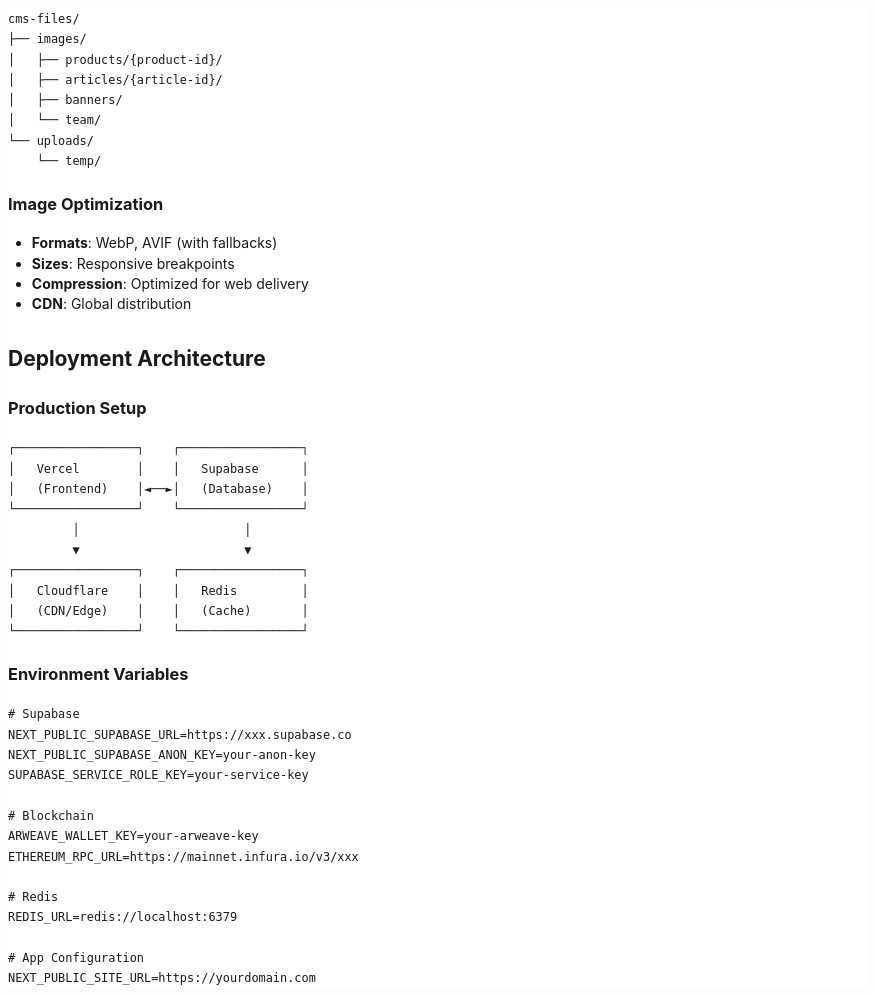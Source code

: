 ```
cms-files/
├── images/
│   ├── products/{product-id}/
│   ├── articles/{article-id}/
│   ├── banners/
│   └── team/
└── uploads/
    └── temp/
```

### Image Optimization

- **Formats**: WebP, AVIF (with fallbacks)
- **Sizes**: Responsive breakpoints
- **Compression**: Optimized for web delivery
- **CDN**: Global distribution

## Deployment Architecture

### Production Setup

```
┌─────────────────┐    ┌─────────────────┐
│   Vercel        │    │   Supabase      │
│   (Frontend)    │◄──►│   (Database)    │
└─────────────────┘    └─────────────────┘
         │                       │
         ▼                       ▼
┌─────────────────┐    ┌─────────────────┐
│   Cloudflare    │    │   Redis         │
│   (CDN/Edge)    │    │   (Cache)       │
└─────────────────┘    └─────────────────┘
```

### Environment Variables

```env
# Supabase
NEXT_PUBLIC_SUPABASE_URL=https://xxx.supabase.co
NEXT_PUBLIC_SUPABASE_ANON_KEY=your-anon-key
SUPABASE_SERVICE_ROLE_KEY=your-service-key

# Blockchain
ARWEAVE_WALLET_KEY=your-arweave-key
ETHEREUM_RPC_URL=https://mainnet.infura.io/v3/xxx

# Redis
REDIS_URL=redis://localhost:6379

# App Configuration
NEXT_PUBLIC_SITE_URL=https://yourdomain.com
```
